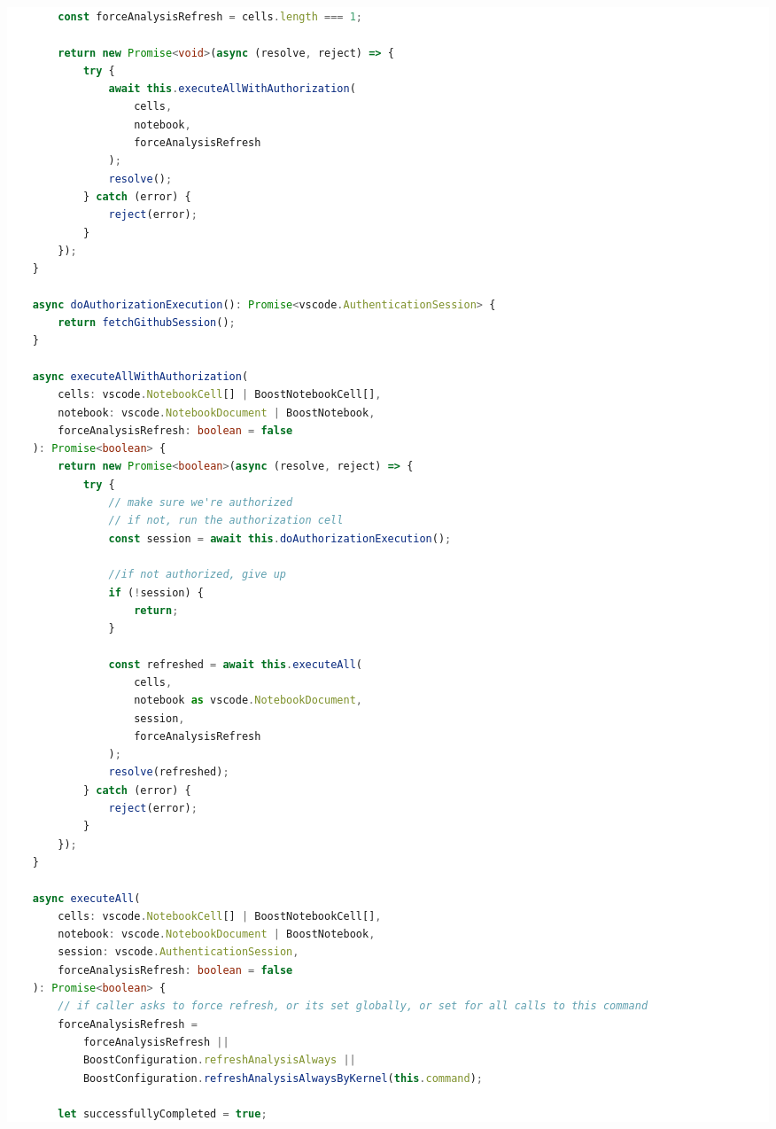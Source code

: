 ```typescript
        const forceAnalysisRefresh = cells.length === 1;

        return new Promise<void>(async (resolve, reject) => {
            try {
                await this.executeAllWithAuthorization(
                    cells,
                    notebook,
                    forceAnalysisRefresh
                );
                resolve();
            } catch (error) {
                reject(error);
            }
        });
    }

    async doAuthorizationExecution(): Promise<vscode.AuthenticationSession> {
        return fetchGithubSession();
    }

    async executeAllWithAuthorization(
        cells: vscode.NotebookCell[] | BoostNotebookCell[],
        notebook: vscode.NotebookDocument | BoostNotebook,
        forceAnalysisRefresh: boolean = false
    ): Promise<boolean> {
        return new Promise<boolean>(async (resolve, reject) => {
            try {
                // make sure we're authorized
                // if not, run the authorization cell
                const session = await this.doAuthorizationExecution();

                //if not authorized, give up
                if (!session) {
                    return;
                }

                const refreshed = await this.executeAll(
                    cells,
                    notebook as vscode.NotebookDocument,
                    session,
                    forceAnalysisRefresh
                );
                resolve(refreshed);
            } catch (error) {
                reject(error);
            }
        });
    }

    async executeAll(
        cells: vscode.NotebookCell[] | BoostNotebookCell[],
        notebook: vscode.NotebookDocument | BoostNotebook,
        session: vscode.AuthenticationSession,
        forceAnalysisRefresh: boolean = false
    ): Promise<boolean> {
        // if caller asks to force refresh, or its set globally, or set for all calls to this command
        forceAnalysisRefresh =
            forceAnalysisRefresh ||
            BoostConfiguration.refreshAnalysisAlways ||
            BoostConfiguration.refreshAnalysisAlwaysByKernel(this.command);

        let successfullyCompleted = true;
```